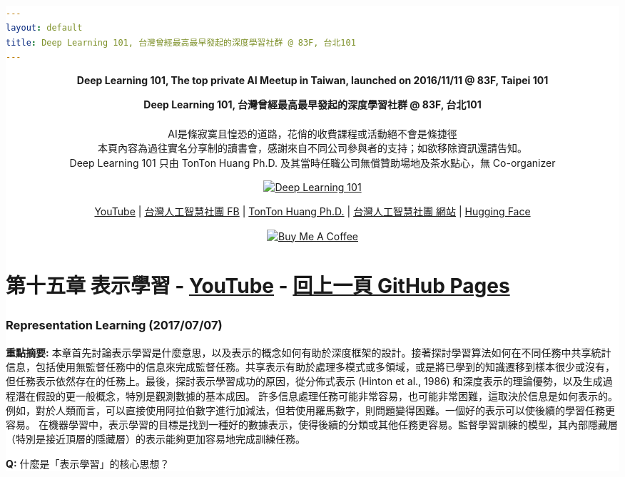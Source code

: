 ```yaml
---
layout: default
title: Deep Learning 101, 台灣曾經最高最早發起的深度學習社群 @ 83F, 台北101
---
```


<p align="center">
  <strong>Deep Learning 101, The top private AI Meetup in Taiwan, launched on 2016/11/11 @ 83F, Taipei 101</strong>  
</p>
<p align="center">
  <strong>Deep Learning 101, 台灣曾經最高最早發起的深度學習社群 @ 83F, 台北101</strong><br><br>
  AI是條寂寞且惶恐的道路，花俏的收費課程或活動絕不會是條捷徑<br>
  本頁內容為過往實名分享制的讀書會，感謝來自不同公司參與者的支持；如欲移除資訊還請告知。<br>
  Deep Learning 101 只由 TonTon Huang Ph.D. 及其當時任職公司無償贊助場地及茶水點心，無 Co-organizer<br>
</p>  
<p align="center">
  <a href="https://huggingface.co/spaces/DeepLearning101/Deep-Learning-101-FAQ" target="_blank">
    <img src="https://github.com/Deep-Learning-101/.github/blob/main/images/DeepLearning101.JPG?raw=true" alt="Deep Learning 101" width="400">
  </a>
</p>
<p align="center">
  <a href="https://www.youtube.com/@DeepLearning101" target="_blank">YouTube</a> |
  <a href="https://www.facebook.com/groups/525579498272187/" target="_blank">台灣人工智慧社團 FB</a> |
  <a href="https://www.twman.org/" target="_blank">TonTon Huang Ph.D.</a> |
  <a href="http://DeepLearning101.TWMAN.ORG" target="_blank">台灣人工智慧社團 網站</a> |
  <a href="https://huggingface.co/DeepLearning101" target="_blank">Hugging Face</a>
</p>
<p align="center">
<a href="https://www.buymeacoffee.com/DeepLearning101" target="_blank"><img src="https://cdn.buymeacoffee.com/buttons/v2/default-red.png" alt="Buy Me A Coffee" style="height: 60px !important;width: 217px !important;" ></a>
</p>

# 第十五章 表示學習  - [YouTube](https://www.youtube.com/watch?v=MA52s5dQaGY) - <a href="https://deep-learning-101.github.io/">回上一頁 GitHub Pages</a>

### Representation Learning (2017/07/07)


**重點摘要:**
本章首先討論表示學習是什麼意思，以及表示的概念如何有助於深度框架的設計。接著探討學習算法如何在不同任務中共享統計信息，包括使用無監督任務中的信息來完成監督任務。共享表示有助於處理多模式或多領域，或是將已學到的知識遷移到樣本很少或沒有，但任務表示依然存在的任務上。最後，探討表示學習成功的原​​因，從分佈式表示 (Hinton et al., 1986) 和深度表示的理論優勢，以及生成過程潛在假設的更一般概念，特別是觀測數據的基本成因。
許多信息處理任務可能非常容易，也可能非常困難，這取決於信息是如何表示的。例如，對於人類而言，可以直接使用阿拉伯數字進行加減法，但若使用羅馬數字，則問題變得困難。一個好的表示可以使後續的學習任務更容易。
在機器學習中，表示學習的目標是找到一種好的數據表示，使得後續的分類或其他任務更容易。監督學習訓練的模型，其內部隱藏層（特別是接近頂層的隱藏層）的表示能夠更加容易地完成訓練任務。


**Q:** 什麼是「表示學習」的核心思想？
